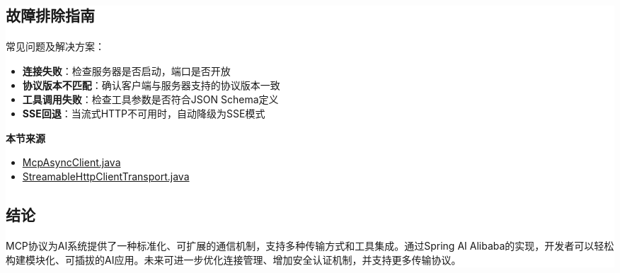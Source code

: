 ## 故障排除指南
常见问题及解决方案：
- **连接失败**：检查服务器是否启动，端口是否开放
- **协议版本不匹配**：确认客户端与服务器支持的协议版本一致
- **工具调用失败**：检查工具参数是否符合JSON Schema定义
- **SSE回退**：当流式HTTP不可用时，自动降级为SSE模式

**本节来源**
- [McpAsyncClient.java](file://spring-ai-alibaba-mcp-example/spring-ai-alibaba-mcp-starter-example/client/mcp-streamable-client-example/src/main/java/io/modelcontextprotocol/client/McpAsyncClient.java)
- [StreamableHttpClientTransport.java](file://spring-ai-alibaba-mcp-example/spring-ai-alibaba-mcp-starter-example/client/mcp-streamable-client-example/src/main/java/io/modelcontextprotocol/client/transport/StreamableHttpClientTransport.java)

## 结论
MCP协议为AI系统提供了一种标准化、可扩展的通信机制，支持多种传输方式和工具集成。通过Spring AI Alibaba的实现，开发者可以轻松构建模块化、可插拔的AI应用。未来可进一步优化连接管理、增加安全认证机制，并支持更多传输协议。